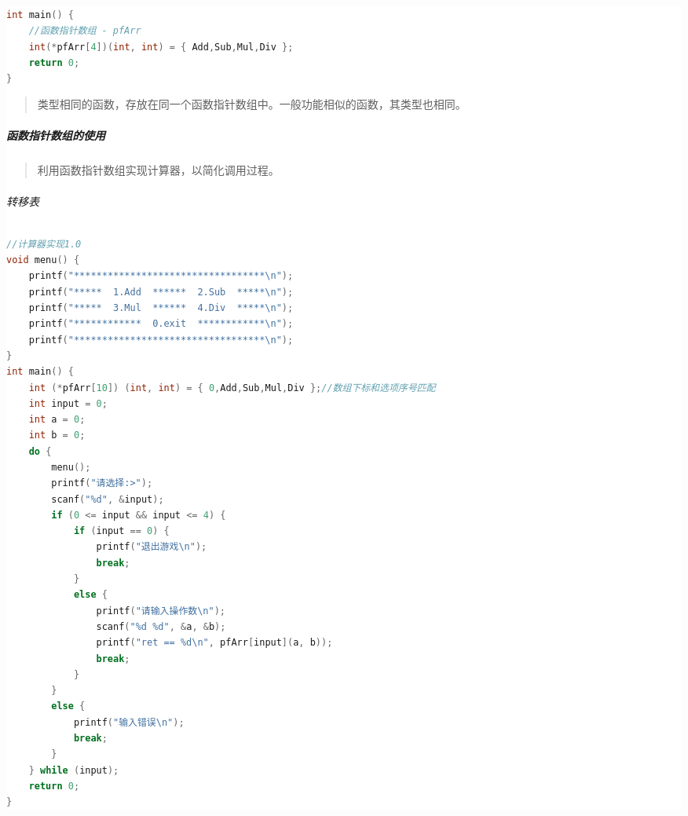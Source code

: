 ~~~c
int main() {
	//函数指针数组 - pfArr
	int(*pfArr[4])(int, int) = { Add,Sub,Mul,Div };
	return 0;
}
~~~

> 类型相同的函数，存放在同一个函数指针数组中。一般功能相似的函数，其类型也相同。

##### 函数指针数组的使用

> 利用函数指针数组实现计算器，以简化调用过程。

###### 转移表

~~~c
//计算器实现1.0
void menu() {
	printf("**********************************\n");
	printf("*****  1.Add  ******  2.Sub  *****\n");
	printf("*****  3.Mul  ******  4.Div  *****\n");
	printf("************  0.exit  ************\n");
	printf("**********************************\n");
}
int main() {
	int (*pfArr[10]) (int, int) = { 0,Add,Sub,Mul,Div };//数组下标和选项序号匹配
	int input = 0;
	int a = 0;
	int b = 0;
	do {
		menu();
		printf("请选择:>");
		scanf("%d", &input);
		if (0 <= input && input <= 4) {
			if (input == 0) {
				printf("退出游戏\n");
				break;
			}
			else {
				printf("请输入操作数\n");
				scanf("%d %d", &a, &b);
				printf("ret == %d\n", pfArr[input](a, b));
				break;
			}
		}
		else {
			printf("输入错误\n");
			break;
		}
	} while (input);
	return 0;
}
~~~
